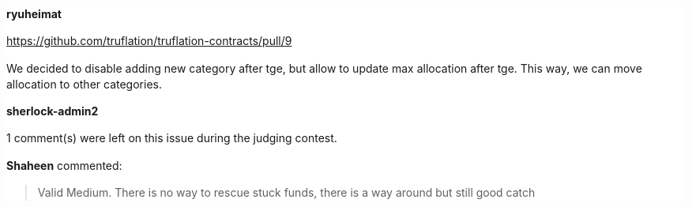 **ryuheimat**

https://github.com/truflation/truflation-contracts/pull/9

We decided to disable adding new category after tge, but allow to update max allocation after tge.
This way, we can move allocation to other categories.

**sherlock-admin2**

1 comment(s) were left on this issue during the judging contest.

**Shaheen** commented:
>  Valid Medium. There is no way to rescue stuck funds, there is a way around but still good catch



